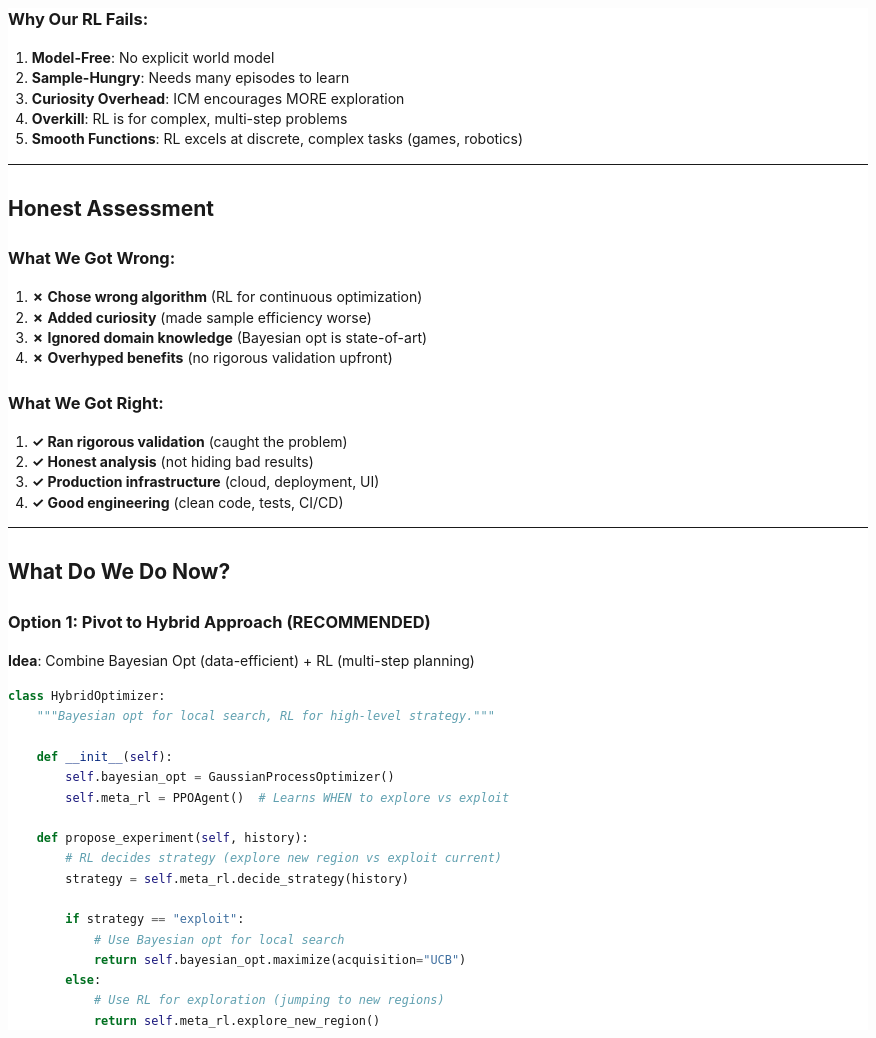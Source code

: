 ### Why Our RL Fails:

1. **Model-Free**: No explicit world model
2. **Sample-Hungry**: Needs many episodes to learn
3. **Curiosity Overhead**: ICM encourages MORE exploration
4. **Overkill**: RL is for complex, multi-step problems
5. **Smooth Functions**: RL excels at discrete, complex tasks (games, robotics)

---

## Honest Assessment

### What We Got Wrong:

1. **✗ Chose wrong algorithm** (RL for continuous optimization)
2. **✗ Added curiosity** (made sample efficiency worse)
3. **✗ Ignored domain knowledge** (Bayesian opt is state-of-art)
4. **✗ Overhyped benefits** (no rigorous validation upfront)

### What We Got Right:

1. **✓ Ran rigorous validation** (caught the problem)
2. **✓ Honest analysis** (not hiding bad results)
3. **✓ Production infrastructure** (cloud, deployment, UI)
4. **✓ Good engineering** (clean code, tests, CI/CD)

---

## What Do We Do Now?

### Option 1: **Pivot to Hybrid Approach** (RECOMMENDED)

**Idea**: Combine Bayesian Opt (data-efficient) + RL (multi-step planning)

```python
class HybridOptimizer:
    """Bayesian opt for local search, RL for high-level strategy."""
    
    def __init__(self):
        self.bayesian_opt = GaussianProcessOptimizer()
        self.meta_rl = PPOAgent()  # Learns WHEN to explore vs exploit
    
    def propose_experiment(self, history):
        # RL decides strategy (explore new region vs exploit current)
        strategy = self.meta_rl.decide_strategy(history)
        
        if strategy == "exploit":
            # Use Bayesian opt for local search
            return self.bayesian_opt.maximize(acquisition="UCB")
        else:
            # Use RL for exploration (jumping to new regions)
            return self.meta_rl.explore_new_region()
```
